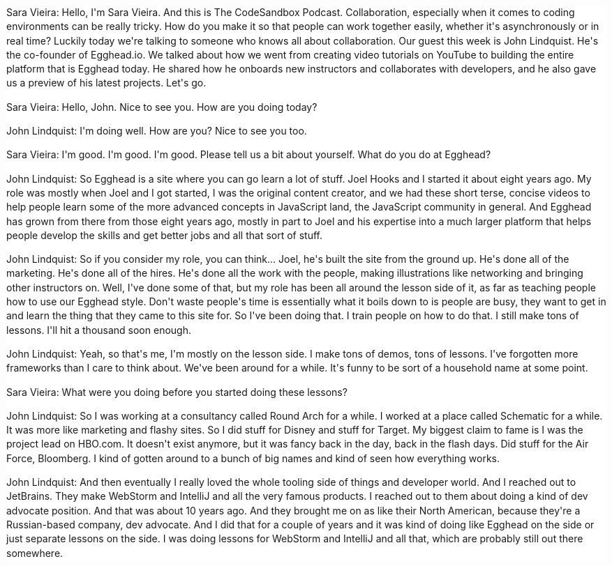Sara Vieira: Hello, I'm Sara Vieira. And this is The CodeSandbox Podcast.
Collaboration, especially when it comes to coding environments can be really
tricky. How do you make it so that people can work together easily, whether it's
asynchronously or in real time? Luckily today we're talking to someone who knows
all about collaboration. Our guest this week is John Lindquist. He's the
co-founder of Egghead.io. We talked about how we went from creating video
tutorials on YouTube to building the entire platform that is Egghead today. He
shared how he onboards new instructors and collaborates with developers, and he
also gave us a preview of his latest projects. Let's go.

Sara Vieira: Hello, John. Nice to see you. How are you doing today?

John Lindquist: I'm doing well. How are you? Nice to see you too.

Sara Vieira: I'm good. I'm good. I'm good. Please tell us a bit about yourself.
What do you do at Egghead?

John Lindquist: So Egghead is a site where you can go learn a lot of stuff. Joel
Hooks and I started it about eight years ago. My role was mostly when Joel and I
got started, I was the original content creator, and we had these short terse,
concise videos to help people learn some of the more advanced concepts in
JavaScript land, the JavaScript community in general. And Egghead has grown from
there from those eight years ago, mostly in part to Joel and his expertise into
a much larger platform that helps people develop the skills and get better jobs
and all that sort of stuff.

John Lindquist: So if you consider my role, you can think... Joel, he's built
the site from the ground up. He's done all of the marketing. He's done all of
the hires. He's done all the work with the people, making illustrations like
networking and bringing other instructors on. Well, I've done some of that, but
my role has been all around the lesson side of it, as far as teaching people how
to use our Egghead style. Don't waste people's time is essentially what it boils
down to is people are busy, they want to get in and learn the thing that they
came to this site for. So I've been doing that. I train people on how to do
that. I still make tons of lessons. I'll hit a thousand soon enough.

John Lindquist: Yeah, so that's me, I'm mostly on the lesson side. I make tons
of demos, tons of lessons. I've forgotten more frameworks than I care to think
about. We've been around for a while. It's funny to be sort of a household name
at some point.

Sara Vieira: What were you doing before you started doing these lessons?

John Lindquist: So I was working at a consultancy called Round Arch for a while.
I worked at a place called Schematic for a while. It was more like marketing and
flashy sites. So I did stuff for Disney and stuff for Target. My biggest claim
to fame is I was the project lead on HBO.com. It doesn't exist anymore, but it
was fancy back in the day, back in the flash days. Did stuff for the Air Force,
Bloomberg. I kind of gotten around to a bunch of big names and kind of seen how
everything works.

John Lindquist: And then eventually I really loved the whole tooling side of
things and developer world. And I reached out to JetBrains. They make WebStorm
and IntelliJ and all the very famous products. I reached out to them about doing
a kind of dev advocate position. And that was about 10 years ago. And they
brought me on as like their North American, because they're a Russian-based
company, dev advocate. And I did that for a couple of years and it was kind of
doing like Egghead on the side or just separate lessons on the side. I was doing
lessons for WebStorm and IntelliJ and all that, which are probably still out
there somewhere.
